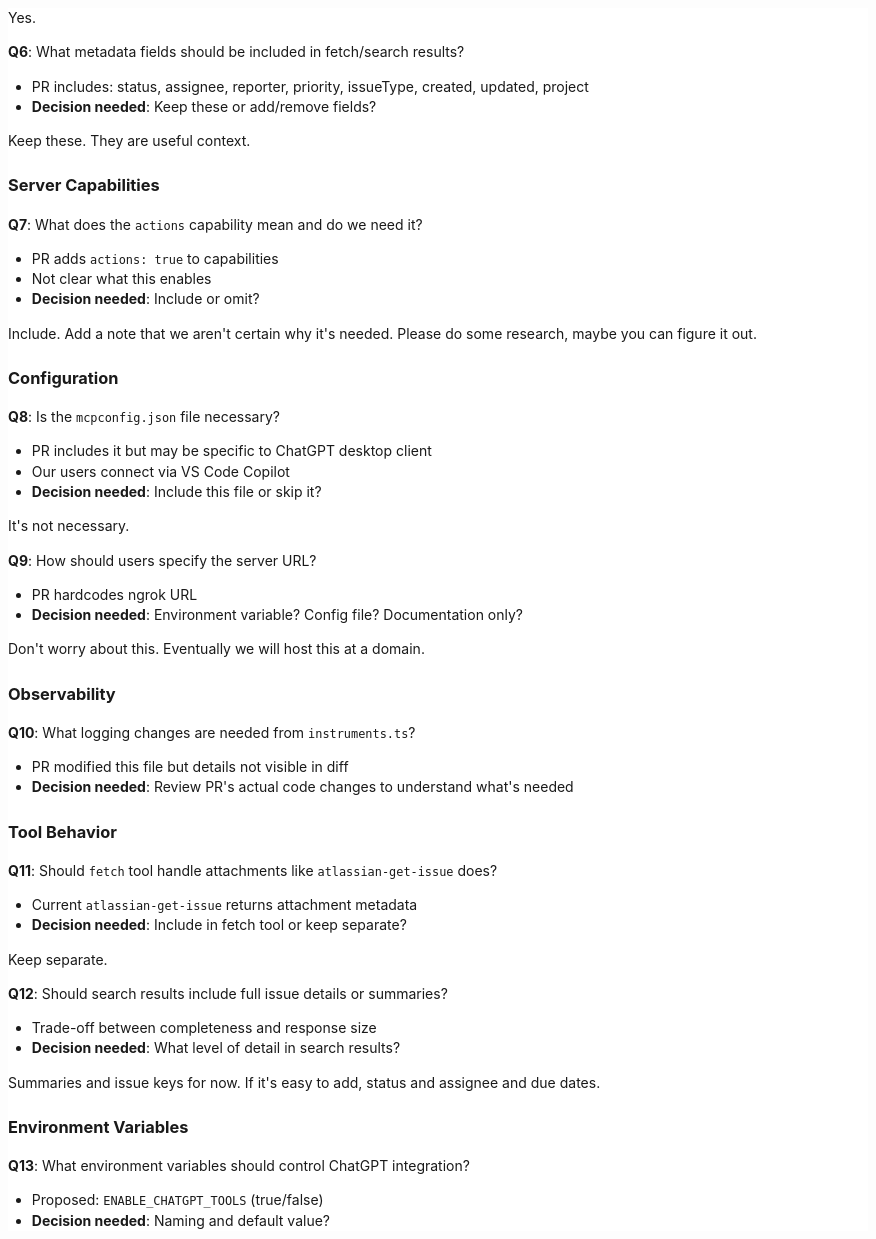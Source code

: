 Yes.

**Q6**: What metadata fields should be included in fetch/search results?
- PR includes: status, assignee, reporter, priority, issueType, created, updated, project
- **Decision needed**: Keep these or add/remove fields?

Keep these. They are useful context.

### Server Capabilities

**Q7**: What does the `actions` capability mean and do we need it?
- PR adds `actions: true` to capabilities
- Not clear what this enables
- **Decision needed**: Include or omit?

Include.  Add a note that we aren't certain why it's needed.  Please do some research, maybe you can figure it out. 

### Configuration

**Q8**: Is the `mcpconfig.json` file necessary?
- PR includes it but may be specific to ChatGPT desktop client
- Our users connect via VS Code Copilot
- **Decision needed**: Include this file or skip it?

It's not necessary.

**Q9**: How should users specify the server URL?
- PR hardcodes ngrok URL
- **Decision needed**: Environment variable? Config file? Documentation only?

Don't worry about this.  Eventually we will host this at a domain.

### Observability

**Q10**: What logging changes are needed from `instruments.ts`?
- PR modified this file but details not visible in diff
- **Decision needed**: Review PR's actual code changes to understand what's needed

### Tool Behavior

**Q11**: Should `fetch` tool handle attachments like `atlassian-get-issue` does?
- Current `atlassian-get-issue` returns attachment metadata
- **Decision needed**: Include in fetch tool or keep separate?

Keep separate.

**Q12**: Should search results include full issue details or summaries?
- Trade-off between completeness and response size
- **Decision needed**: What level of detail in search results?

Summaries and issue keys for now.  If it's easy to add, status and assignee and due dates.

### Environment Variables

**Q13**: What environment variables should control ChatGPT integration?
- Proposed: `ENABLE_CHATGPT_TOOLS` (true/false)
- **Decision needed**: Naming and default value?
